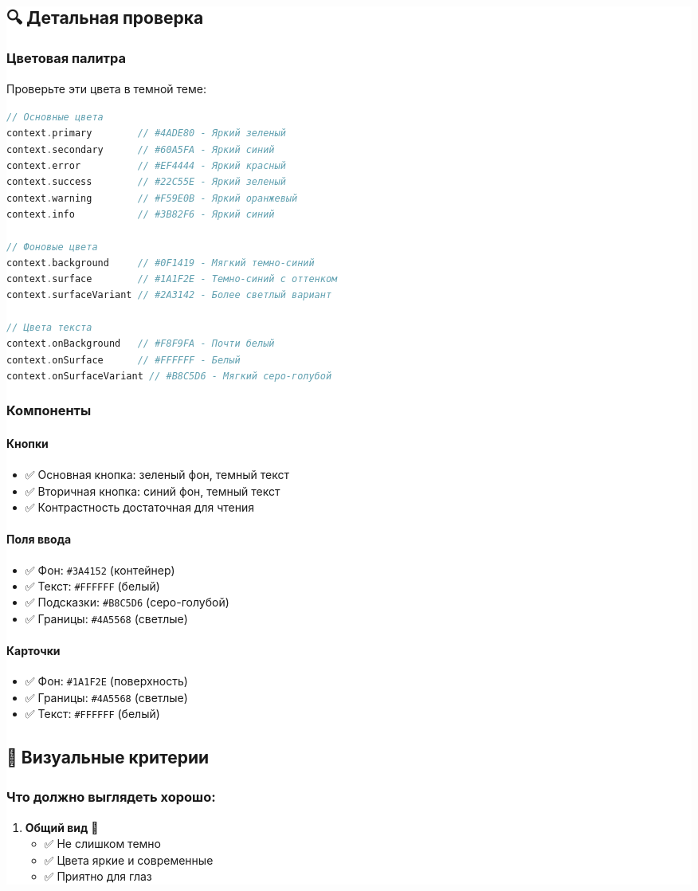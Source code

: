 ## 🔍 Детальная проверка

### Цветовая палитра

Проверьте эти цвета в темной теме:

```dart
// Основные цвета
context.primary        // #4ADE80 - Яркий зеленый
context.secondary      // #60A5FA - Яркий синий
context.error          // #EF4444 - Яркий красный
context.success        // #22C55E - Яркий зеленый
context.warning        // #F59E0B - Яркий оранжевый
context.info           // #3B82F6 - Яркий синий

// Фоновые цвета
context.background     // #0F1419 - Мягкий темно-синий
context.surface        // #1A1F2E - Темно-синий с оттенком
context.surfaceVariant // #2A3142 - Более светлый вариант

// Цвета текста
context.onBackground   // #F8F9FA - Почти белый
context.onSurface      // #FFFFFF - Белый
context.onSurfaceVariant // #B8C5D6 - Мягкий серо-голубой
```

### Компоненты

#### Кнопки
- ✅ Основная кнопка: зеленый фон, темный текст
- ✅ Вторичная кнопка: синий фон, темный текст
- ✅ Контрастность достаточная для чтения

#### Поля ввода
- ✅ Фон: `#3A4152` (контейнер)
- ✅ Текст: `#FFFFFF` (белый)
- ✅ Подсказки: `#B8C5D6` (серо-голубой)
- ✅ Границы: `#4A5568` (светлые)

#### Карточки
- ✅ Фон: `#1A1F2E` (поверхность)
- ✅ Границы: `#4A5568` (светлые)
- ✅ Текст: `#FFFFFF` (белый)

## 🎨 Визуальные критерии

### Что должно выглядеть хорошо:

1. **Общий вид** 👀
   - ✅ Не слишком темно
   - ✅ Цвета яркие и современные
   - ✅ Приятно для глаз
